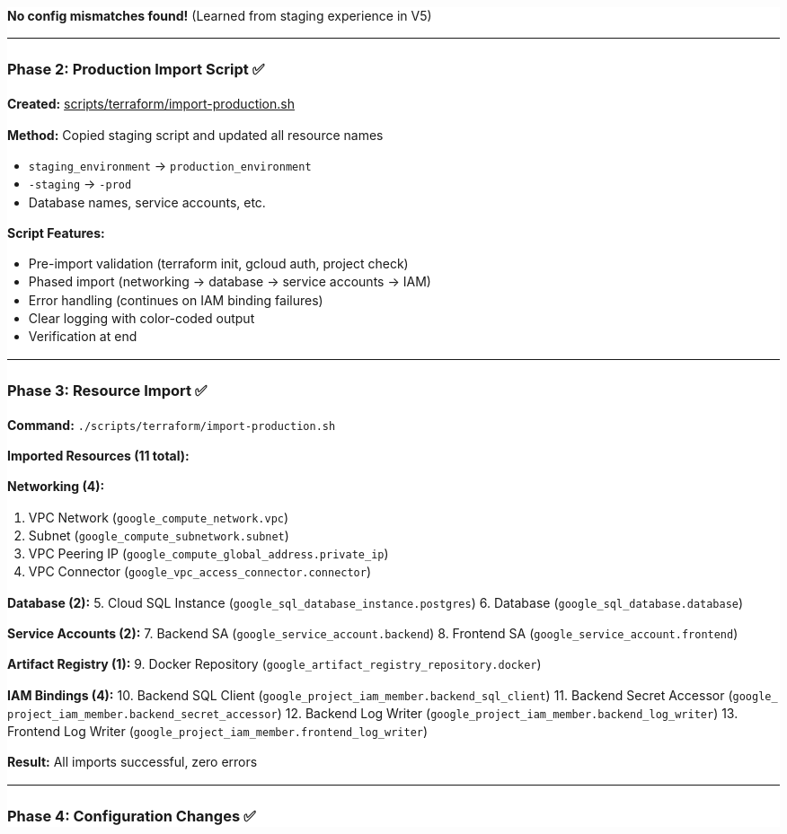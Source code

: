 **No config mismatches found!** (Learned from staging experience in V5)

---

### Phase 2: Production Import Script ✅

**Created:** [scripts/terraform/import-production.sh](scripts/terraform/import-production.sh)

**Method:** Copied staging script and updated all resource names
- `staging_environment` → `production_environment`
- `-staging` → `-prod`
- Database names, service accounts, etc.

**Script Features:**
- Pre-import validation (terraform init, gcloud auth, project check)
- Phased import (networking → database → service accounts → IAM)
- Error handling (continues on IAM binding failures)
- Clear logging with color-coded output
- Verification at end

---

### Phase 3: Resource Import ✅

**Command:** `./scripts/terraform/import-production.sh`

**Imported Resources (11 total):**

**Networking (4):**
1. VPC Network (`google_compute_network.vpc`)
2. Subnet (`google_compute_subnetwork.subnet`)
3. VPC Peering IP (`google_compute_global_address.private_ip`)
4. VPC Connector (`google_vpc_access_connector.connector`)

**Database (2):**
5. Cloud SQL Instance (`google_sql_database_instance.postgres`)
6. Database (`google_sql_database.database`)

**Service Accounts (2):**
7. Backend SA (`google_service_account.backend`)
8. Frontend SA (`google_service_account.frontend`)

**Artifact Registry (1):**
9. Docker Repository (`google_artifact_registry_repository.docker`)

**IAM Bindings (4):**
10. Backend SQL Client (`google_project_iam_member.backend_sql_client`)
11. Backend Secret Accessor (`google_project_iam_member.backend_secret_accessor`)
12. Backend Log Writer (`google_project_iam_member.backend_log_writer`)
13. Frontend Log Writer (`google_project_iam_member.frontend_log_writer`)

**Result:** All imports successful, zero errors

---

### Phase 4: Configuration Changes ✅
